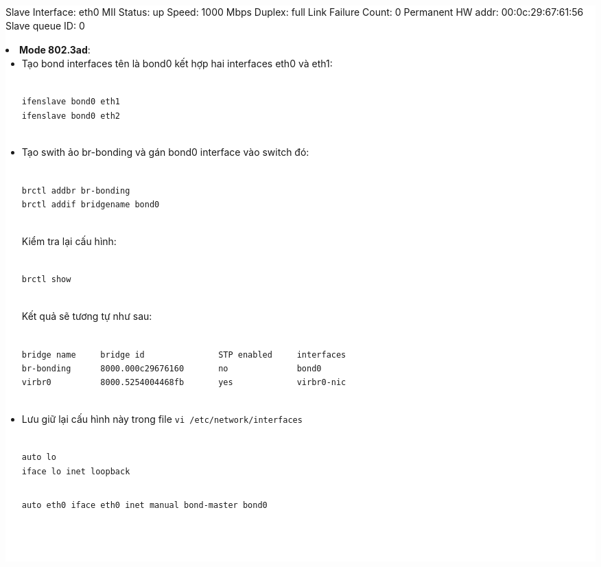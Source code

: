 Slave Interface: eth0
MII Status: up
Speed: 1000 Mbps
Duplex: full
Link Failure Count: 0
Permanent HW addr: 00:0c:29:67:61:56
Slave queue ID: 0
</code>
</pre>
</li>
<li><b>Mode 802.3ad</b>:
<ul>
<li>
Tạo bond interfaces tên là bond0 kết hợp hai interfaces eth0 và eth1:
<pre>
<code>
ifenslave bond0 eth1
ifenslave bond0 eth2
</code>
</pre>
</li>
<li>Tạo swith ảo br-bonding và gán bond0 interface vào switch đó:
<pre>
<code>
brctl addbr br-bonding
brctl addif bridgename bond0
</code>
</pre>
Kiểm tra lại cấu hình:
<pre>
<code>
brctl show
</code>
</pre>
Kết quả sẽ tương tự như sau:
<pre>
<code>
bridge name     bridge id               STP enabled     interfaces
br-bonding      8000.000c29676160       no              bond0
virbr0          8000.5254004468fb       yes             virbr0-nic
</code>
</pre>
</li>
<li>Lưu giữ lại cấu hình này trong file <code>vi /etc/network/interfaces</code></li>
<pre>
<code>
auto lo
iface lo inet loopback

auto eth0
iface eth0 inet manual
bond-master bond0
